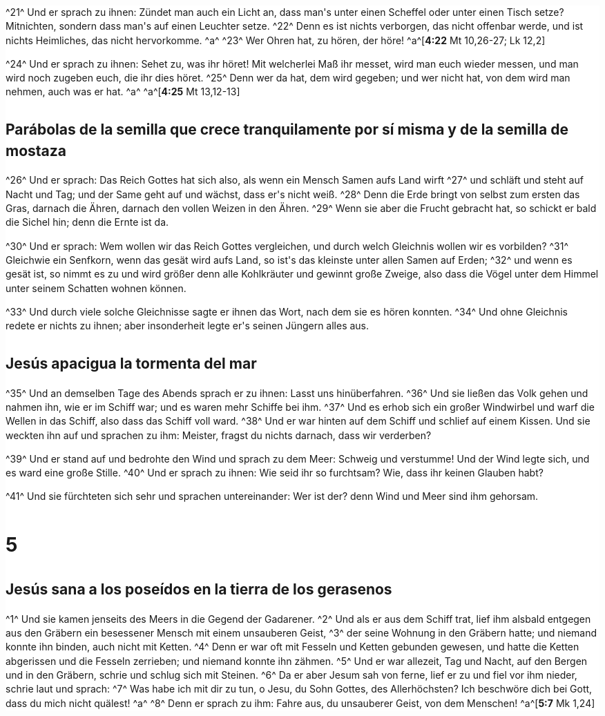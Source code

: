 ^21^ Und er sprach zu ihnen: Zündet man auch ein Licht an, dass man's unter einen Scheffel oder unter einen Tisch setze? Mitnichten, sondern dass man's auf einen Leuchter setze. ^22^ Denn es ist nichts verborgen, das nicht offenbar werde, und ist nichts Heimliches, das nicht hervorkomme. ^a^ ^23^ Wer Ohren hat, zu hören, der höre! 
^a^[**4:22** Mt 10,26-27; Lk 12,2]

^24^ Und er sprach zu ihnen: Sehet zu, was ihr höret! Mit welcherlei Maß ihr messet, wird man euch wieder messen, und man wird noch zugeben euch, die ihr dies höret. ^25^ Denn wer da hat, dem wird gegeben; und wer nicht hat, von dem wird man nehmen, auch was er hat. ^a^ 
^a^[**4:25** Mt 13,12-13]

## Parábolas de la semilla que crece tranquilamente por sí misma y de la semilla de mostaza
^26^ Und er sprach: Das Reich Gottes hat sich also, als wenn ein Mensch Samen aufs Land wirft ^27^ und schläft und steht auf Nacht und Tag; und der Same geht auf und wächst, dass er's nicht weiß. ^28^ Denn die Erde bringt von selbst zum ersten das Gras, darnach die Ähren, darnach den vollen Weizen in den Ähren. ^29^ Wenn sie aber die Frucht gebracht hat, so schickt er bald die Sichel hin; denn die Ernte ist da. 

^30^ Und er sprach: Wem wollen wir das Reich Gottes vergleichen, und durch welch Gleichnis wollen wir es vorbilden? ^31^ Gleichwie ein Senfkorn, wenn das gesät wird aufs Land, so ist's das kleinste unter allen Samen auf Erden; ^32^ und wenn es gesät ist, so nimmt es zu und wird größer denn alle Kohlkräuter und gewinnt große Zweige, also dass die Vögel unter dem Himmel unter seinem Schatten wohnen können. 

^33^ Und durch viele solche Gleichnisse sagte er ihnen das Wort, nach dem sie es hören konnten. ^34^ Und ohne Gleichnis redete er nichts zu ihnen; aber insonderheit legte er's seinen Jüngern alles aus. 

## Jesús apacigua la tormenta del mar
^35^ Und an demselben Tage des Abends sprach er zu ihnen: Lasst uns hinüberfahren. ^36^ Und sie ließen das Volk gehen und nahmen ihn, wie er im Schiff war; und es waren mehr Schiffe bei ihm. ^37^ Und es erhob sich ein großer Windwirbel und warf die Wellen in das Schiff, also dass das Schiff voll ward. ^38^ Und er war hinten auf dem Schiff und schlief auf einem Kissen. Und sie weckten ihn auf und sprachen zu ihm: Meister, fragst du nichts darnach, dass wir verderben? 

^39^ Und er stand auf und bedrohte den Wind und sprach zu dem Meer: Schweig und verstumme! Und der Wind legte sich, und es ward eine große Stille. ^40^ Und er sprach zu ihnen: Wie seid ihr so furchtsam? Wie, dass ihr keinen Glauben habt? 

^41^ Und sie fürchteten sich sehr und sprachen untereinander: Wer ist der? denn Wind und Meer sind ihm gehorsam.

# 5
## Jesús sana a los poseídos en la tierra de los gerasenos
^1^ Und sie kamen jenseits des Meers in die Gegend der Gadarener. ^2^ Und als er aus dem Schiff trat, lief ihm alsbald entgegen aus den Gräbern ein besessener Mensch mit einem unsauberen Geist, ^3^ der seine Wohnung in den Gräbern hatte; und niemand konnte ihn binden, auch nicht mit Ketten. ^4^ Denn er war oft mit Fesseln und Ketten gebunden gewesen, und hatte die Ketten abgerissen und die Fesseln zerrieben; und niemand konnte ihn zähmen. ^5^ Und er war allezeit, Tag und Nacht, auf den Bergen und in den Gräbern, schrie und schlug sich mit Steinen. ^6^ Da er aber Jesum sah von ferne, lief er zu und fiel vor ihm nieder, schrie laut und sprach: ^7^ Was habe ich mit dir zu tun, o Jesu, du Sohn Gottes, des Allerhöchsten? Ich beschwöre dich bei Gott, dass du mich nicht quälest! ^a^ ^8^ Denn er sprach zu ihm: Fahre aus, du unsauberer Geist, von dem Menschen! 
^a^[**5:7** Mk 1,24]

